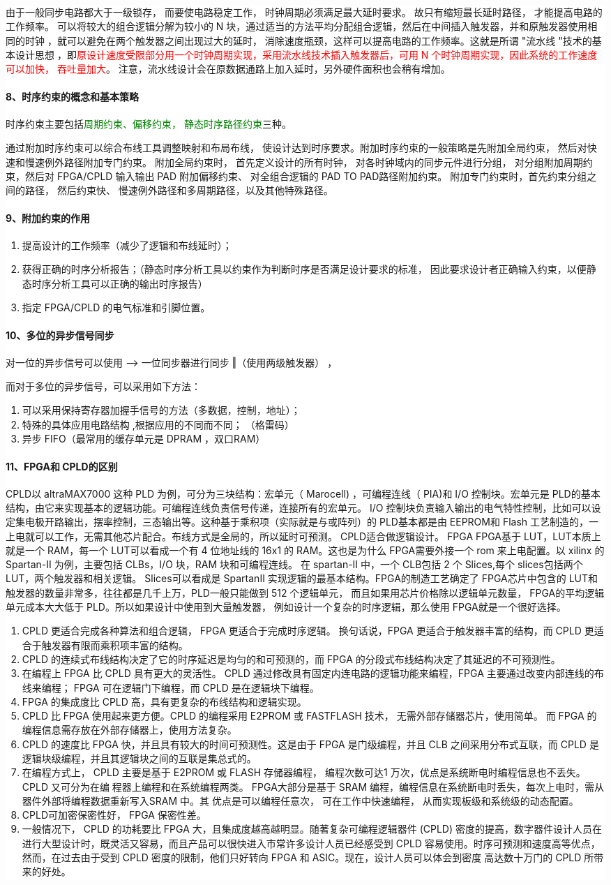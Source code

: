  由于一般同步电路都大于一级锁存， 而要使电路稳定工作， 时钟周期必须满足最大延时要求。 故只有缩短最长延时路径， 才能提高电路的工作频率。 可以将较大的组合逻辑分解为较小的 N 块，通过适当的方法平均分配组合逻辑，然后在中间插入触发器，并和原触发器使用相同的时钟 ，就可以避免在两个触发器之间出现过大的延时， 消除速度瓶颈，这样可以提高电路的工作频率。这就是所谓 "流水线 "技术的基本设计思想 ，即<font color=red>原设计速度受限部分用一个时钟周期实现，采用流水线技术插入触发器后，可用 N 个时钟周期实现，因此系统的工作速度可以加快， 吞吐量加大</font>。 注意，流水线设计会在原数据通路上加入延时，另外硬件面积也会稍有增加。

#### 8、时序约束的概念和基本策略

时序约束主要包括<font color=green>周期约束、偏移约束， 静态时序路径约束</font>三种。 

通过附加时序约束可以综合布线工具调整映射和布局布线， 使设计达到时序要求。附加时序约束的一般策略是先附加全局约束， 然后对快速和慢速例外路径附加专门约束。 附加全局约束时， 首先定义设计的所有时钟， 对各时钟域内的同步元件进行分组， 对分组附加周期约束，然后对 FPGA/CPLD 输入输出 PAD 附加偏移约束、 对全组合逻辑的 PAD TO PAD路径附加约束。 附加专门约束时，首先约束分组之间的路径， 然后约束快、 慢速例外路径和多周期路径，以及其他特殊路径。

#### 9、附加约束的作用

1. 提高设计的工作频率（减少了逻辑和布线延时）；

2. 获得正确的时序分析报告；（静态时序分析工具以约束作为判断时序是否满足设计要求的标准， 因此要求设计者正确输入约束，以便静态时序分析工具可以正确的输出时序报告） 

3. 指定 FPGA/CPLD 的电气标准和引脚位置。

#### 10、多位的异步信号同步

对一位的异步信号可以使用 --> 一位同步器进行同步 ‖（使用两级触发器） ，

而对于多位的异步信号，可以采用如下方法： 

1. 可以采用保持寄存器加握手信号的方法（多数据，控制，地址）；
2. 特殊的具体应用电路结构 ,根据应用的不同而不同； （格雷码）
3. 异步 FIFO（最常用的缓存单元是 DPRAM ，双口RAM）

####  11、FPGA和 CPLD的区别

CPLD以 altraMAX7000 这种 PLD 为例，可分为三块结构：宏单元（ Marocell) ，可编程连线（ PIA)和 I/O 控制块。宏单元是 PLD的基本结构，由它来实现基本的逻辑功能。可编程连线负责信号传递，连接所有的宏单元。 I/O 控制块负责输入输出的电气特性控制，比如可以设定集电极开路输出，摆率控制，三态输出等。这种基于乘积项（实际就是与或阵列）的 PLD基本都是由 EEPROM和 Flash 工艺制造的，一上电就可以工作，无需其他芯片配合。布线方式是全局的，所以延时可预测。 CPLD适合做逻辑设计。
FPGA
FPGA基于 LUT，LUT本质上就是一个 RAM，每一个 LUT可以看成一个有 4 位地址线的 16x1 的 RAM。这也是为什么 FPGA需要外接一个 rom 来上电配置。以 xilinx 的 Spartan-II 为例，主要包括 CLBs，I/O 块，RAM 块和可编程连线。 在 spartan-II 中，一个 CLB包括 2 个 Slices,每个 slices包括两个 LUT，两个触发器和相关逻辑。 Slices可以看成是 SpartanII 实现逻辑的最基本结构。FPGA的制造工艺确定了 FPGA芯片中包含的 LUT和触发器的数量非常多，往往都是几千上万，PLD一般只能做到 512 个逻辑单元， 而且如果用芯片价格除以逻辑单元数量， FPGA的平均逻辑单元成本大大低于 PLD。所以如果设计中使用到大量触发器， 例如设计一个复杂的时序逻辑，那么使用 FPGA就是一个很好选择。

1. CPLD 更适合完成各种算法和组合逻辑， FPGA 更适合于完成时序逻辑。 换句话说，FPGA 更适合于触发器丰富的结构，而 CPLD 更适合于触发器有限而乘积项丰富的结构。 
2. CPLD 的连续式布线结构决定了它的时序延迟是均匀的和可预测的，而 FPGA 的分段式布线结构决定了其延迟的不可预测性。
3. 在编程上 FPGA 比 CPLD 具有更大的灵活性。 CPLD 通过修改具有固定内连电路的逻辑功能来编程，FPGA 主要通过改变内部连线的布线来编程； FPGA 可在逻辑门下编程，而 CPLD 是在逻辑块下编程。
4. FPGA 的集成度比 CPLD 高，具有更复杂的布线结构和逻辑实现。 
5. CPLD 比 FPGA 使用起来更方便。CPLD 的编程采用 E2PROM 或 FASTFLASH 技术， 无需外部存储器芯片，使用简单。 而 FPGA 的编程信息需存放在外部存储器上，使用方法复杂。 
6. CPLD 的速度比 FPGA 快，并且具有较大的时间可预测性。这是由于 FPGA 是门级编程，并且 CLB 之间采用分布式互联，而 CPLD 是逻辑块级编程，并且其逻辑块之间的互联是集总式的。 
7. 在编程方式上， CPLD 主要是基于 E2PROM 或 FLASH 存储器编程， 编程次数可达1 万次，优点是系统断电时编程信息也不丢失。 CPLD 又可分为在编 程器上编程和在系统编程两类。 FPGA大部分是基于 SRAM 编程，编程信息在系统断电时丢失，每次上电时，需从器件外部将编程数据重新写入SRAM 中。其 优点是可以编程任意次， 可在工作中快速编程， 从而实现板级和系统级的动态配置。 
8. CPLD可加密保密性好， FPGA 保密性差。 
9. 一般情况下， CPLD 的功耗要比 FPGA 大，且集成度越高越明显。随著复杂可编程逻辑器件 (CPLD) 密度的提高，数字器件设计人员在进行大型设计时，既灵活又容易，而且产品可以很快进入市常许多设计人员已经感受到 CPLD 容易使用。时序可预测和速度高等优点，然而，在过去由于受到 CPLD 密度的限制，他们只好转向 FPGA 和 ASIC。现在，设计人员可以体会到密度 高达数十万门的 CPLD 所带来的好处。
